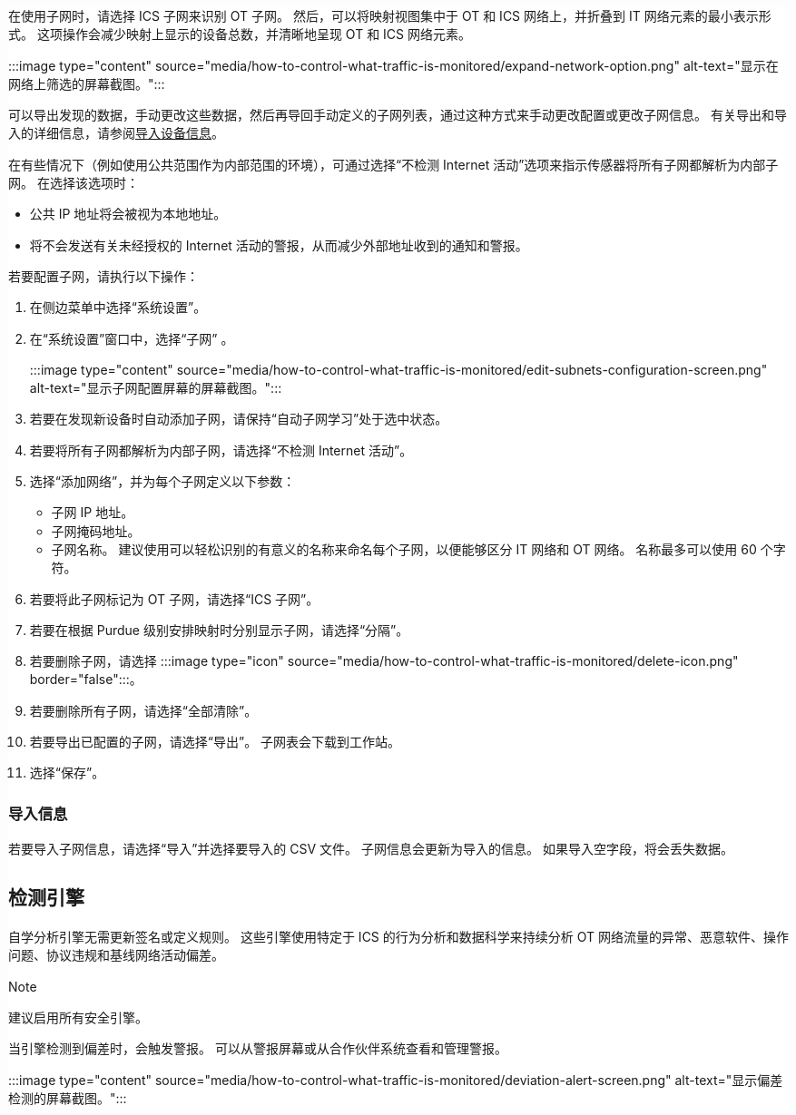 在使用子网时，请选择 ICS 子网来识别 OT 子网。 然后，可以将映射视图集中于 OT 和 ICS 网络上，并折叠到 IT 网络元素的最小表示形式。 这项操作会减少映射上显示的设备总数，并清晰地呈现 OT 和 ICS 网络元素。

:::image type="content" source="media/how-to-control-what-traffic-is-monitored/expand-network-option.png" alt-text="显示在网络上筛选的屏幕截图。":::

可以导出发现的数据，手动更改这些数据，然后再导回手动定义的子网列表，通过这种方式来手动更改配置或更改子网信息。 有关导出和导入的详细信息，请参阅[导入设备信息](how-to-import-device-information.md)。

在有些情况下（例如使用公共范围作为内部范围的环境），可通过选择“不检测 Internet 活动”选项来指示传感器将所有子网都解析为内部子网。 在选择该选项时：

- 公共 IP 地址将会被视为本地地址。

- 将不会发送有关未经授权的 Internet 活动的警报，从而减少外部地址收到的通知和警报。

若要配置子网，请执行以下操作：

1. 在侧边菜单中选择“系统设置”。

2. 在“系统设置”窗口中，选择“子网” 。

   :::image type="content" source="media/how-to-control-what-traffic-is-monitored/edit-subnets-configuration-screen.png" alt-text="显示子网配置屏幕的屏幕截图。"::: 

3. 若要在发现新设备时自动添加子网，请保持“自动子网学习”处于选中状态。

4. 若要将所有子网都解析为内部子网，请选择“不检测 Internet 活动”。

5. 选择“添加网络”，并为每个子网定义以下参数：

    - 子网 IP 地址。
    - 子网掩码地址。
    - 子网名称。 建议使用可以轻松识别的有意义的名称来命名每个子网，以便能够区分 IT 网络和 OT 网络。 名称最多可以使用 60 个字符。

6. 若要将此子网标记为 OT 子网，请选择“ICS 子网”。

7. 若要在根据 Purdue 级别安排映射时分别显示子网，请选择“分隔”。

8. 若要删除子网，请选择 :::image type="icon" source="media/how-to-control-what-traffic-is-monitored/delete-icon.png" border="false":::。

9. 若要删除所有子网，请选择“全部清除”。

10. 若要导出已配置的子网，请选择“导出”。 子网表会下载到工作站。

11. 选择“保存”。

### <a name="importing-information"></a>导入信息 

若要导入子网信息，请选择“导入”并选择要导入的 CSV 文件。 子网信息会更新为导入的信息。 如果导入空字段，将会丢失数据。

## <a name="detection-engines"></a>检测引擎

自学分析引擎无需更新签名或定义规则。 这些引擎使用特定于 ICS 的行为分析和数据科学来持续分析 OT 网络流量的异常、恶意软件、操作问题、协议违规和基线网络活动偏差。

> [!NOTE]
> 建议启用所有安全引擎。

当引擎检测到偏差时，会触发警报。 可以从警报屏幕或从合作伙伴系统查看和管理警报。

:::image type="content" source="media/how-to-control-what-traffic-is-monitored/deviation-alert-screen.png" alt-text="显示偏差检测的屏幕截图。":::

